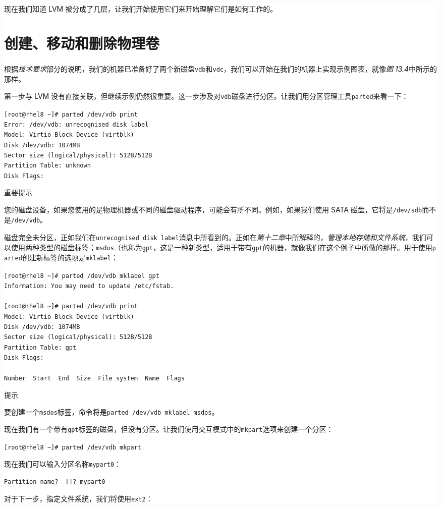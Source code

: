现在我们知道 LVM 被分成了几层，让我们开始使用它们来开始理解它们是如何工作的。

# 创建、移动和删除物理卷

根据*技术要求*部分的说明，我们的机器已准备好了两个新磁盘`vdb`和`vdc`，我们可以开始在我们的机器上实现示例图表，就像*图 13.4*中所示的那样。

第一步与 LVM 没有直接关联，但继续示例仍然很重要。这一步涉及对`vdb`磁盘进行分区。让我们用分区管理工具`parted`来看一下：

```
[root@rhel8 ~]# parted /dev/vdb print
Error: /dev/vdb: unrecognised disk label
Model: Virtio Block Device (virtblk)
Disk /dev/vdb: 1074MB
Sector size (logical/physical): 512B/512B
Partition Table: unknown
Disk Flags:
```

重要提示

您的磁盘设备，如果您使用的是物理机器或不同的磁盘驱动程序，可能会有所不同。例如，如果我们使用 SATA 磁盘，它将是`/dev/sdb`而不是`/dev/vdb`。

磁盘完全未分区，正如我们在`unrecognised disk label`消息中所看到的。正如在*第十二章*中所解释的，*管理本地存储和文件系统*，我们可以使用两种类型的磁盘标签；`msdos`（也称为`gpt`，这是一种新类型，适用于带有`gpt`的机器，就像我们在这个例子中所做的那样。用于使用`parted`创建新标签的选项是`mklabel`：

```
[root@rhel8 ~]# parted /dev/vdb mklabel gpt
Information: You may need to update /etc/fstab.

[root@rhel8 ~]# parted /dev/vdb print
Model: Virtio Block Device (virtblk)
Disk /dev/vdb: 1074MB
Sector size (logical/physical): 512B/512B
Partition Table: gpt
Disk Flags: 

Number  Start  End  Size  File system  Name  Flags
```

提示

要创建一个`msdos`标签，命令将是`parted /dev/vdb mklabel msdos`。

现在我们有一个带有`gpt`标签的磁盘，但没有分区。让我们使用交互模式中的`mkpart`选项来创建一个分区：

```
[root@rhel8 ~]# parted /dev/vdb mkpart
```

现在我们可以输入分区名称`mypart0`：

```
Partition name?  []? mypart0
```

对于下一步，指定文件系统，我们将使用`ext2`：

```
